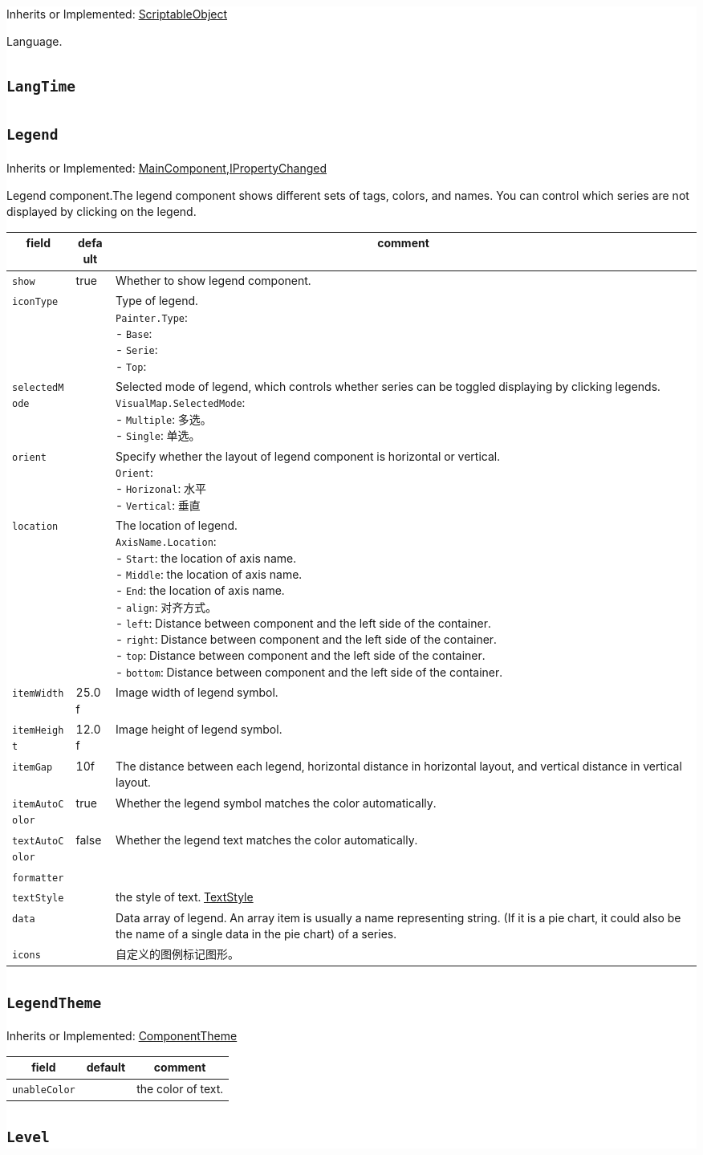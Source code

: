 Inherits or Implemented: [ScriptableObject](#ScriptableObject)

Language.


## `LangTime`


## `Legend`

Inherits or Implemented: [MainComponent](#MainComponent),[IPropertyChanged](#IPropertyChanged)

Legend component.The legend component shows different sets of tags, colors, and names. You can control which series are not displayed by clicking on the legend.

|field|default|comment|
|--|--|--|
| `show` |true | Whether to show legend component. |
| `iconType` | | Type of legend.</br>`Painter.Type`:</br>- `Base`: </br>- `Serie`: </br>- `Top`: </br>|
| `selectedMode` | | Selected mode of legend, which controls whether series can be toggled displaying by clicking legends.</br>`VisualMap.SelectedMode`:</br>- `Multiple`: 多选。</br>- `Single`: 单选。</br>|
| `orient` | | Specify whether the layout of legend component is horizontal or vertical.</br>`Orient`:</br>- `Horizonal`: 水平</br>- `Vertical`: 垂直</br>|
| `location` | | The location of legend.</br>`AxisName.Location`:</br>- `Start`: the location of axis name.</br>- `Middle`: the location of axis name.</br>- `End`: the location of axis name.</br>- `align`: 对齐方式。</br>- `left`: Distance between component and the left side of the container.</br>- `right`: Distance between component and the left side of the container.</br>- `top`: Distance between component and the left side of the container.</br>- `bottom`: Distance between component and the left side of the container.</br>|
| `itemWidth` |25.0f | Image width of legend symbol. |
| `itemHeight` |12.0f | Image height of legend symbol. |
| `itemGap` |10f | The distance between each legend, horizontal distance in horizontal layout, and vertical distance in vertical layout. |
| `itemAutoColor` |true | Whether the legend symbol matches the color automatically. |
| `textAutoColor` |false | Whether the legend text matches the color automatically. |
| `formatter` | |  |
| `textStyle` | | the style of text. [TextStyle](TextStyle)|
| `data` | | Data array of legend. An array item is usually a name representing string. (If it is a pie chart, it could also be the name of a single data in the pie chart) of a series. |
| `icons` | | 自定义的图例标记图形。 |

## `LegendTheme`

Inherits or Implemented: [ComponentTheme](#ComponentTheme)

|field|default|comment|
|--|--|--|
| `unableColor` | | the color of text. |

## `Level`
